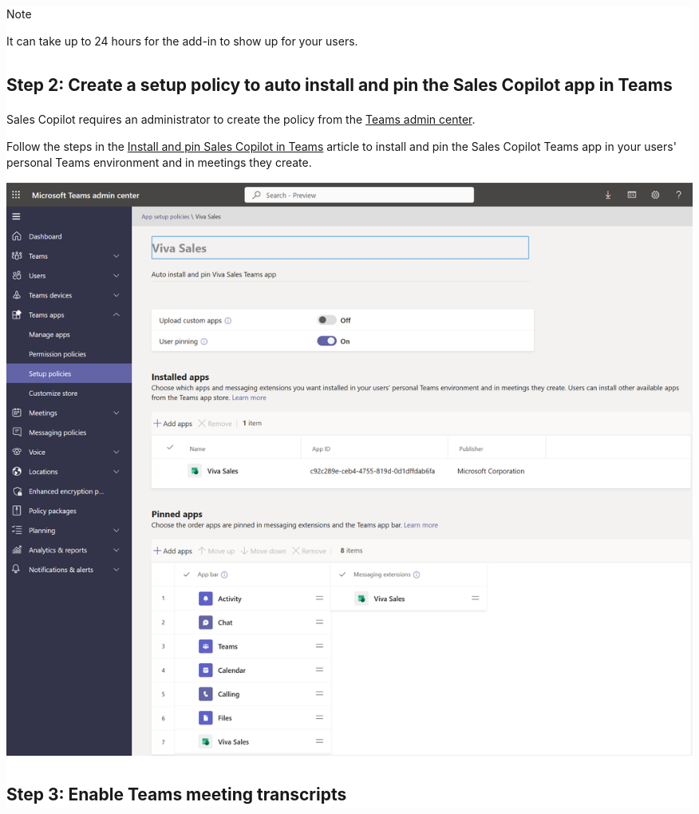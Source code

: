 > [!NOTE]
> It can take up to 24 hours for the add-in to show up for your users.

## Step 2: Create a setup policy to auto install and pin the Sales Copilot app in Teams

Sales Copilot requires an administrator to create the policy from the [Teams admin center](https://admin.teams.microsoft.com/dashboard).

Follow the steps in the [Install and pin Sales Copilot in Teams](install-pin-viva-sales-teams.md) article to install and pin the Sales Copilot Teams app in your users' personal Teams environment and in meetings they create.

![Screenshot showing Teams policy.](media/teams-policy-viva-sales.png "Screenshot showing Teams policy.")

## Step 3: Enable Teams meeting transcripts
